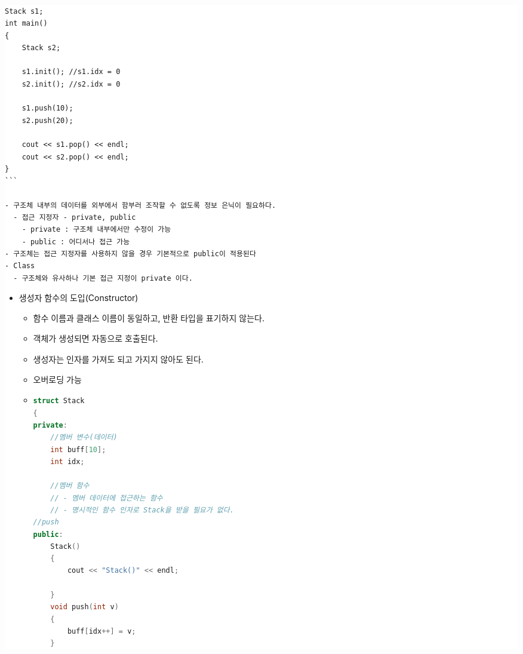     Stack s1;
    int main()
    {
    	Stack s2;
        
        s1.init(); //s1.idx = 0
        s2.init(); //s2.idx = 0
        
        s1.push(10);
        s2.push(20);
        
        cout << s1.pop() << endl;
        cout << s2.pop() << endl;
    }
    ```

    - 구조체 내부의 데이터를 외부에서 함부러 조작할 수 없도록 정보 은닉이 필요하다.
      - 접근 지정자 - private, public
        - private : 구조체 내부에서만 수정이 가능
        - public : 어디서나 접근 가능
    - 구조체는 접근 지정자를 사용하지 않을 경우 기본적으로 public이 적용된다
    - Class 
      - 구조체와 유사하나 기본 접근 지정이 private 이다.

  - 생성자 함수의 도입(Constructor)

    - 함수 이름과 클래스 이름이 동일하고, 반환 타입을 표기하지 않는다.

    - 객체가 생성되면 자동으로 호출된다.

    - 생성자는 인자를 가져도 되고 가지지 않아도 된다.

    - 오버로딩 가능

    - ```C++
      struct Stack
      {
      private:
          //멤버 변수(데이터)
          int buff[10];
          int idx;
          
          //멤버 함수
          // - 멤버 데이터에 접근하는 함수
          // - 명시적인 함수 인자로 Stack을 받을 필요가 없다.
      //push
      public:
          Stack()
          {
              cout << "Stack()" << endl;
              
          }
          void push(int v)
          {
              buff[idx++] = v;
          }
      